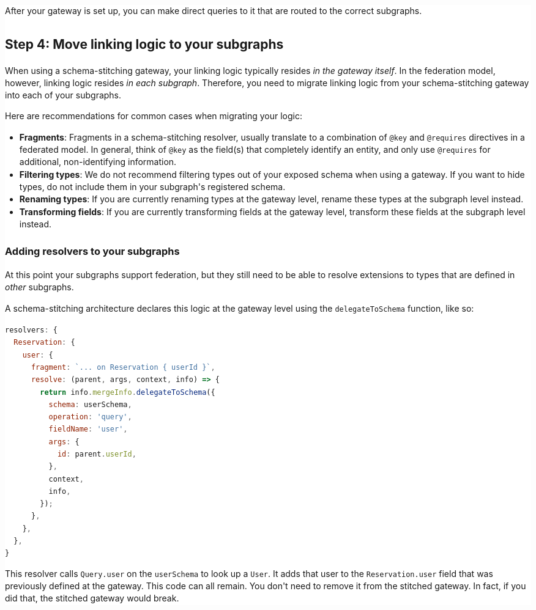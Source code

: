 After your gateway is set up, you can make direct queries to it that are routed to the correct subgraphs.

## Step 4: Move linking logic to your subgraphs

When using a schema-stitching gateway, your linking logic typically resides _in the gateway itself_. In the federation model, however, linking logic resides _in each subgraph_. Therefore, you need to migrate linking logic from your schema-stitching gateway into each of your subgraphs.

Here are recommendations for common cases when migrating your logic:

* **Fragments**: Fragments in a schema-stitching resolver, usually translate to a combination of `@key` and `@requires` directives in a federated model. In general, think of `@key` as the field(s) that completely identify an entity, and only use `@requires` for additional, non-identifying information.
* **Filtering types**: We do not recommend filtering types out of your exposed schema when using a gateway. If you want to hide types, do not include them in your subgraph's registered schema.
* **Renaming types**: If you are currently renaming types at the gateway level, rename these types at the subgraph level instead.
* **Transforming fields**: If you are currently transforming fields at the gateway level, transform these fields at the subgraph level instead.

### Adding resolvers to your subgraphs

At this point your subgraphs support federation, but they still need to be able to resolve extensions to types that are defined in _other_ subgraphs.

A schema-stitching architecture declares this logic at the gateway level using the `delegateToSchema` function, like so:

```js
resolvers: {
  Reservation: {
    user: {
      fragment: `... on Reservation { userId }`,
      resolve: (parent, args, context, info) => {
        return info.mergeInfo.delegateToSchema({
          schema: userSchema,
          operation: 'query',
          fieldName: 'user',
          args: {
            id: parent.userId,
          },
          context,
          info,
        });
      },
    },
  },
}
```

This resolver calls `Query.user` on the `userSchema` to look up a `User`. It adds that user to the `Reservation.user` field that was previously defined at the gateway. This code can all remain. You don't need to remove it from the stitched gateway. In fact, if you did that, the stitched gateway would break.
